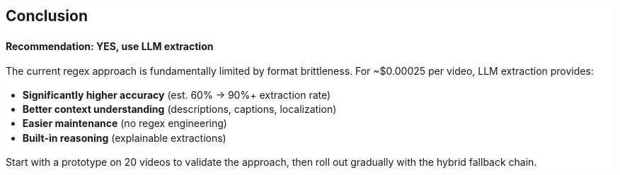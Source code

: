 ## Conclusion

**Recommendation: YES, use LLM extraction**

The current regex approach is fundamentally limited by format brittleness. For ~$0.00025 per video, LLM extraction provides:
- **Significantly higher accuracy** (est. 60% → 90%+ extraction rate)
- **Better context understanding** (descriptions, captions, localization)
- **Easier maintenance** (no regex engineering)
- **Built-in reasoning** (explainable extractions)

Start with a prototype on 20 videos to validate the approach, then roll out gradually with the hybrid fallback chain.
